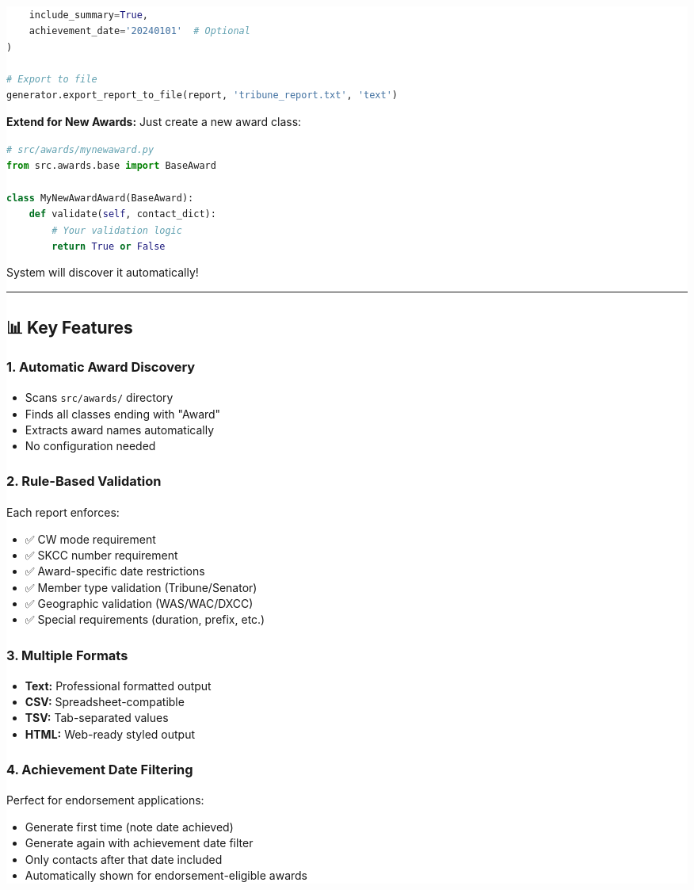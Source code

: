 ```python
    include_summary=True,
    achievement_date='20240101'  # Optional
)

# Export to file
generator.export_report_to_file(report, 'tribune_report.txt', 'text')
```

**Extend for New Awards:**
Just create a new award class:
```python
# src/awards/mynewaward.py
from src.awards.base import BaseAward

class MyNewAwardAward(BaseAward):
    def validate(self, contact_dict):
        # Your validation logic
        return True or False
```

System will discover it automatically!

---

## 📊 Key Features

### 1. Automatic Award Discovery
- Scans `src/awards/` directory
- Finds all classes ending with "Award"
- Extracts award names automatically
- No configuration needed

### 2. Rule-Based Validation
Each report enforces:
- ✅ CW mode requirement
- ✅ SKCC number requirement
- ✅ Award-specific date restrictions
- ✅ Member type validation (Tribune/Senator)
- ✅ Geographic validation (WAS/WAC/DXCC)
- ✅ Special requirements (duration, prefix, etc.)

### 3. Multiple Formats
- **Text:** Professional formatted output
- **CSV:** Spreadsheet-compatible
- **TSV:** Tab-separated values
- **HTML:** Web-ready styled output

### 4. Achievement Date Filtering
Perfect for endorsement applications:
- Generate first time (note date achieved)
- Generate again with achievement date filter
- Only contacts after that date included
- Automatically shown for endorsement-eligible awards
